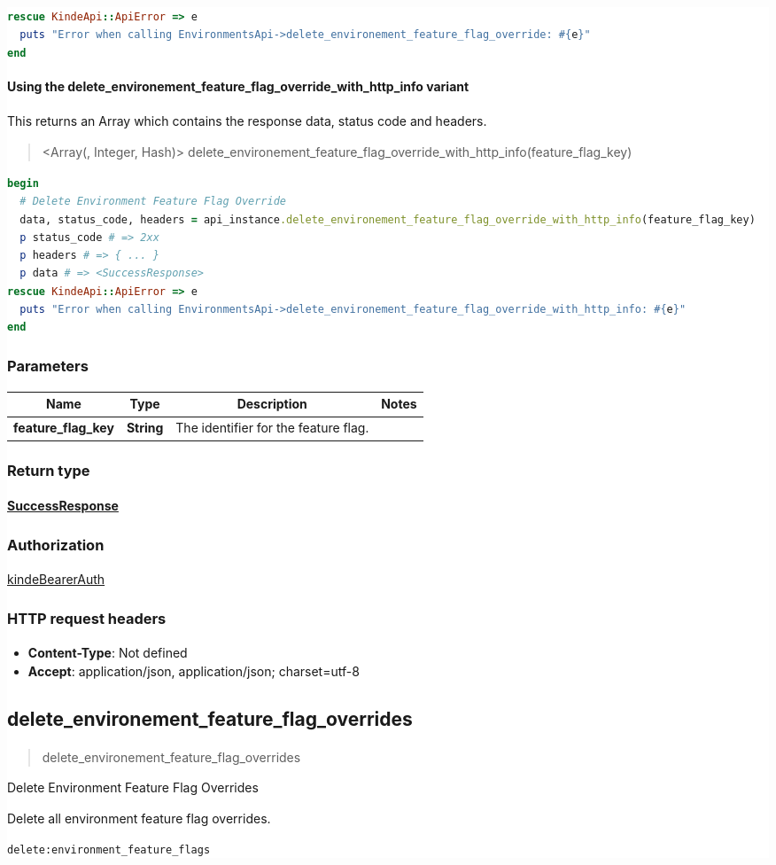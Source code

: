 ```ruby
rescue KindeApi::ApiError => e
  puts "Error when calling EnvironmentsApi->delete_environement_feature_flag_override: #{e}"
end
```

#### Using the delete_environement_feature_flag_override_with_http_info variant

This returns an Array which contains the response data, status code and headers.

> <Array(<SuccessResponse>, Integer, Hash)> delete_environement_feature_flag_override_with_http_info(feature_flag_key)

```ruby
begin
  # Delete Environment Feature Flag Override
  data, status_code, headers = api_instance.delete_environement_feature_flag_override_with_http_info(feature_flag_key)
  p status_code # => 2xx
  p headers # => { ... }
  p data # => <SuccessResponse>
rescue KindeApi::ApiError => e
  puts "Error when calling EnvironmentsApi->delete_environement_feature_flag_override_with_http_info: #{e}"
end
```

### Parameters

| Name | Type | Description | Notes |
| ---- | ---- | ----------- | ----- |
| **feature_flag_key** | **String** | The identifier for the feature flag. |  |

### Return type

[**SuccessResponse**](SuccessResponse.md)

### Authorization

[kindeBearerAuth](../README.md#kindeBearerAuth)

### HTTP request headers

- **Content-Type**: Not defined
- **Accept**: application/json, application/json; charset=utf-8


## delete_environement_feature_flag_overrides

> <SuccessResponse> delete_environement_feature_flag_overrides

Delete Environment Feature Flag Overrides

Delete all environment feature flag overrides.  <div>   <code>delete:environment_feature_flags</code> </div> 
